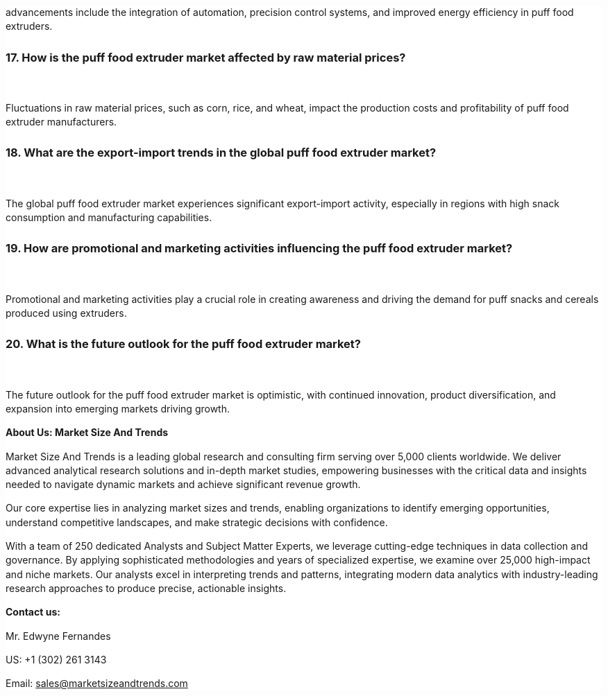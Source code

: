 advancements include the integration of automation, precision control systems, and improved energy efficiency in puff food extruders.</p><h3>17. How is the puff food extruder market affected by raw material prices?</h3><p>&nbsp;</p><p>Fluctuations in raw material prices, such as corn, rice, and wheat, impact the production costs and profitability of puff food extruder manufacturers.</p><h3>18. What are the export-import trends in the global puff food extruder market?</h3><p>&nbsp;</p><p>The global puff food extruder market experiences significant export-import activity, especially in regions with high snack consumption and manufacturing capabilities.</p><h3>19. How are promotional and marketing activities influencing the puff food extruder market?</h3><p>&nbsp;</p><p>Promotional and marketing activities play a crucial role in creating awareness and driving the demand for puff snacks and cereals produced using extruders.</p><h3>20. What is the future outlook for the puff food extruder market?</h3><p>&nbsp;</p><p>The future outlook for the puff food extruder market is optimistic, with continued innovation, product diversification, and expansion into emerging markets driving growth.</p></body></html></p><p><strong>About Us:&nbsp;Market Size And Trends</strong></p><p>Market Size And Trends&nbsp;is a leading global research and consulting firm serving over 5,000 clients worldwide. We deliver advanced analytical research solutions and in-depth market studies, empowering businesses with the critical data and insights needed to navigate dynamic markets and achieve significant revenue growth.</p><p>Our core expertise lies in analyzing market sizes and trends, enabling organizations to identify emerging opportunities, understand competitive landscapes, and make strategic decisions with confidence.</p><p>With a team of 250 dedicated Analysts and Subject Matter Experts, we leverage cutting-edge techniques in data collection and governance. By applying sophisticated methodologies and years of specialized expertise, we examine over 25,000 high-impact and niche markets. Our analysts excel in interpreting trends and patterns, integrating modern data analytics with industry-leading research approaches to produce precise, actionable insights.</p><p><strong>Contact us:</strong></p><p>Mr. Edwyne Fernandes</p><p>US: +1 (302) 261 3143</p><p>Email: <a href="mailto:sales@marketsizeandtrends.com">sales@marketsizeandtrends.com</a>&nbsp;</p>
